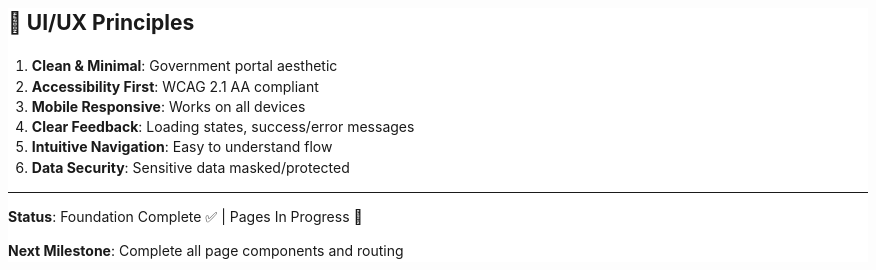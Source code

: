 ## 🎨 UI/UX Principles

1. **Clean & Minimal**: Government portal aesthetic
2. **Accessibility First**: WCAG 2.1 AA compliant
3. **Mobile Responsive**: Works on all devices
4. **Clear Feedback**: Loading states, success/error messages
5. **Intuitive Navigation**: Easy to understand flow
6. **Data Security**: Sensitive data masked/protected

---

**Status**: Foundation Complete ✅ | Pages In Progress 🚧

**Next Milestone**: Complete all page components and routing
